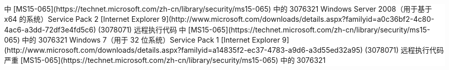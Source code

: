 </td>
<td style="border:1px solid black;">
中

</td>
<td style="border:1px solid black;">
[MS15-065](https://technet.microsoft.com/zh-cn/library/security/ms15-065) 中的 3076321

</td>
</tr>
<tr>
<td style="border:1px solid black;">
Windows Server 2008（用于基于 x64 的系统）Service Pack 2

</td>
<td style="border:1px solid black;">
[Internet Explorer 9](http://www.microsoft.com/downloads/details.aspx?familyid=a0c36bf2-4c80-4ac6-a3dd-72df3e4fd5c6)  
(3078071)

</td>
<td style="border:1px solid black;">
远程执行代码

</td>
<td style="border:1px solid black;">
中

</td>
<td style="border:1px solid black;">
[MS15-065](https://technet.microsoft.com/zh-cn/library/security/ms15-065) 中的 3076321

</td>
</tr>
<tr>
<td style="border:1px solid black;">
Windows 7（用于 32 位系统）Service Pack 1

</td>
<td style="border:1px solid black;">
[Internet Explorer 9](http://www.microsoft.com/downloads/details.aspx?familyid=a14835f2-ec37-4783-a9d6-a3d55ed32a95)  
(3078071)

</td>
<td style="border:1px solid black;">
远程执行代码

</td>
<td style="border:1px solid black;">
严重

</td>
<td style="border:1px solid black;">
[MS15-065](https://technet.microsoft.com/zh-cn/library/security/ms15-065) 中的 3076321
